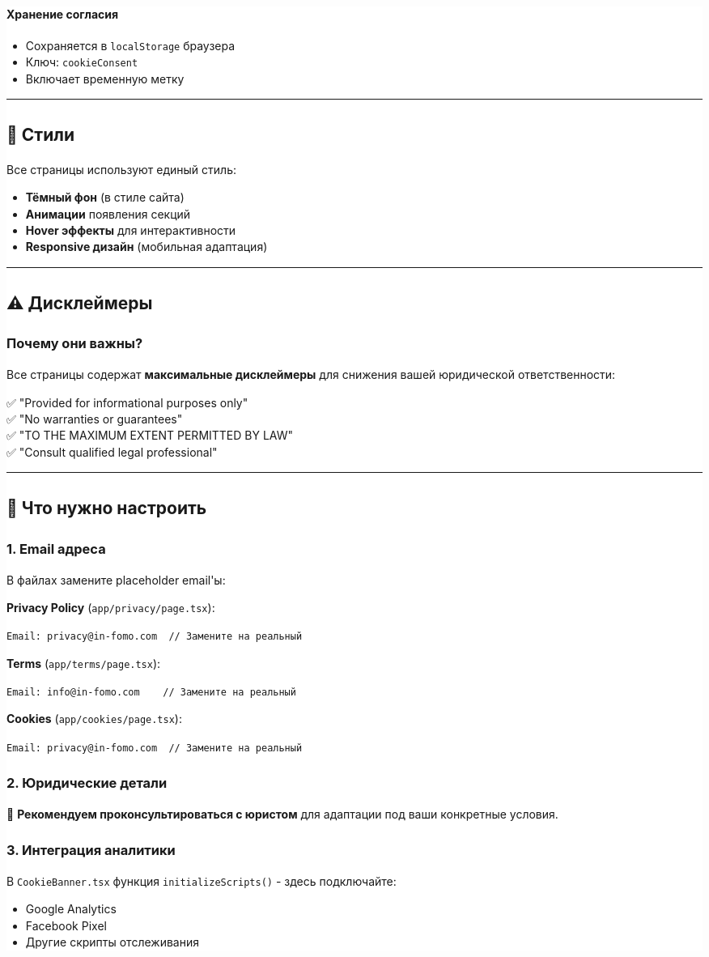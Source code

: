 #### Хранение согласия
- Сохраняется в `localStorage` браузера
- Ключ: `cookieConsent`
- Включает временную метку

---

## 🎨 Стили

Все страницы используют единый стиль:
- **Тёмный фон** (в стиле сайта)
- **Анимации** появления секций
- **Hover эффекты** для интерактивности
- **Responsive дизайн** (мобильная адаптация)

---

## ⚠️ Дисклеймеры

### Почему они важны?
Все страницы содержат **максимальные дисклеймеры** для снижения вашей юридической ответственности:

✅ "Provided for informational purposes only"  
✅ "No warranties or guarantees"  
✅ "TO THE MAXIMUM EXTENT PERMITTED BY LAW"  
✅ "Consult qualified legal professional"

---

## 🔧 Что нужно настроить

### 1. Email адреса
В файлах замените placeholder email'ы:

**Privacy Policy** (`app/privacy/page.tsx`):
```tsx
Email: privacy@in-fomo.com  // Замените на реальный
```

**Terms** (`app/terms/page.tsx`):
```tsx
Email: info@in-fomo.com    // Замените на реальный
```

**Cookies** (`app/cookies/page.tsx`):
```tsx
Email: privacy@in-fomo.com  // Замените на реальный
```

### 2. Юридические детали
📌 **Рекомендуем проконсультироваться с юристом** для адаптации под ваши конкретные условия.

### 3. Интеграция аналитики
В `CookieBanner.tsx` функция `initializeScripts()` - здесь подключайте:
- Google Analytics
- Facebook Pixel
- Другие скрипты отслеживания
